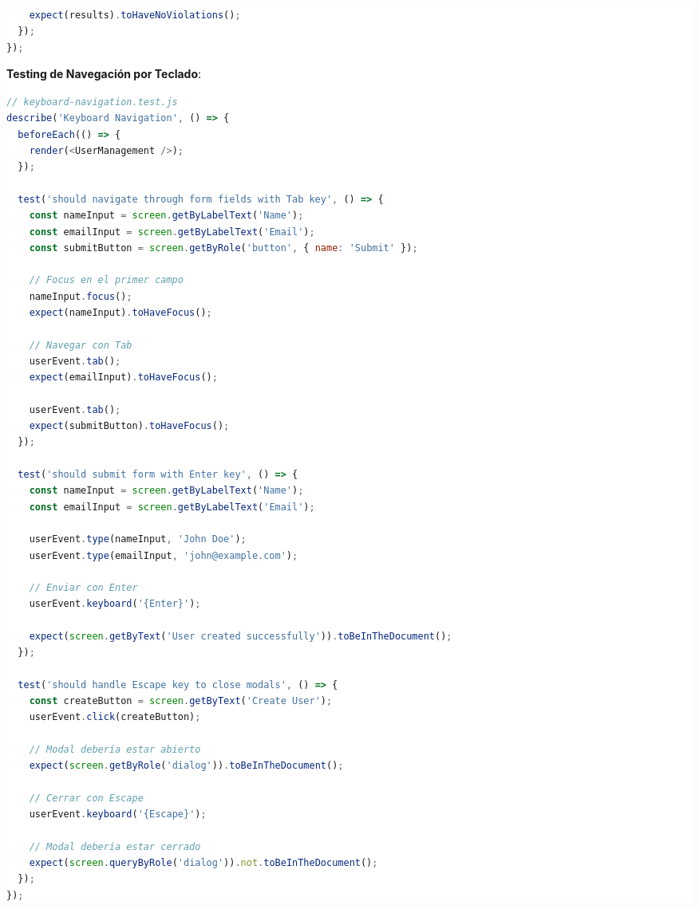 ```javascript
    expect(results).toHaveNoViolations();
  });
});
```

**Testing de Navegación por Teclado**:
```javascript
// keyboard-navigation.test.js
describe('Keyboard Navigation', () => {
  beforeEach(() => {
    render(<UserManagement />);
  });

  test('should navigate through form fields with Tab key', () => {
    const nameInput = screen.getByLabelText('Name');
    const emailInput = screen.getByLabelText('Email');
    const submitButton = screen.getByRole('button', { name: 'Submit' });

    // Focus en el primer campo
    nameInput.focus();
    expect(nameInput).toHaveFocus();

    // Navegar con Tab
    userEvent.tab();
    expect(emailInput).toHaveFocus();

    userEvent.tab();
    expect(submitButton).toHaveFocus();
  });

  test('should submit form with Enter key', () => {
    const nameInput = screen.getByLabelText('Name');
    const emailInput = screen.getByLabelText('Email');

    userEvent.type(nameInput, 'John Doe');
    userEvent.type(emailInput, 'john@example.com');

    // Enviar con Enter
    userEvent.keyboard('{Enter}');

    expect(screen.getByText('User created successfully')).toBeInTheDocument();
  });

  test('should handle Escape key to close modals', () => {
    const createButton = screen.getByText('Create User');
    userEvent.click(createButton);

    // Modal debería estar abierto
    expect(screen.getByRole('dialog')).toBeInTheDocument();

    // Cerrar con Escape
    userEvent.keyboard('{Escape}');

    // Modal debería estar cerrado
    expect(screen.queryByRole('dialog')).not.toBeInTheDocument();
  });
});
```
